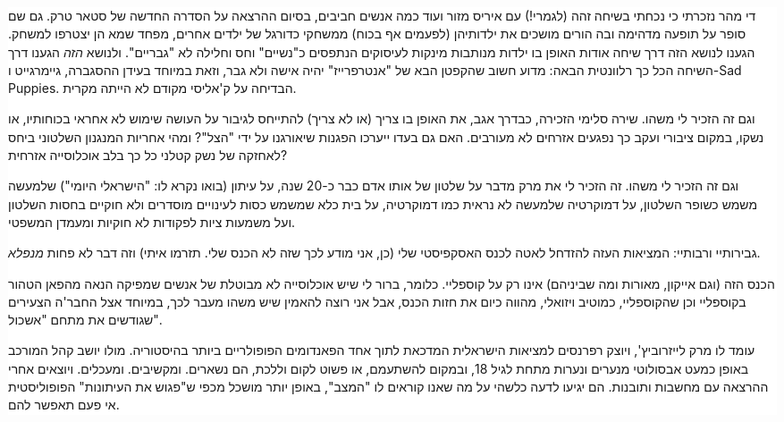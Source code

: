 <span lang="he-IL">די מהר נזכרתי כי נכחתי בשיחה </span><span lang="he-IL">זהה (לגמרי!) עם איריס מזור ועוד כמה אנשים חביבים</span><span lang="en-US">, </span><span lang="he-IL">בסיום ההרצאה על הסדרה החדשה של סטאר טרק</span><span lang="en-US">. </span><span lang="he-IL">גם שם סופר על תופעה מדהימה ובה הורים מושכים את ילדותיהן </span><span lang="en-US">(</span><span lang="he-IL">לפעמים אף בכוח</span><span lang="en-US">) </span><span lang="he-IL">ממשחקי כדורגל של ילדים אחרים</span><span lang="en-US">, </span><span lang="he-IL">מפחד שמא הן יצטרפו למשחק</span><span lang="en-US">. </span><span lang="he-IL">הגענו לנושא הזה דרך שיחה אודות האופן בו ילדות מנותבות מינקות לעיסוקים הנתפסים כ</span><span lang="en-US">"</span><span lang="he-IL">נשיים</span><span lang="en-US">" </span><span lang="he-IL">וחס וחלילה לא </span><span lang="en-US">"</span><span lang="he-IL">גבריים</span><span lang="en-US">". </span><span lang="he-IL">ולנושא <em>הזה</em> הגענו דרך השיחה הכל כך רלוונטית הבאה</span><span lang="en-US">: </span><span lang="he-IL">מדוע חשוב שהקפטן הבא של </span><span lang="en-US">"</span><span lang="he-IL">אנטרפרייז</span><span lang="en-US">" </span><span lang="he-IL">יהיה אישה ולא גבר</span><span lang="en-US">, </span><span lang="he-IL">וזאת במיוחד בעידן ההסגברה</span><span lang="en-US">, </span><span lang="he-IL">גיימרגייט ו</span><span lang="en-US">-Sad Puppies. </span><span lang="he-IL">הבדיחה על ק</span><span lang="en-US">'</span><span lang="he-IL">אליסי מקודם לא הייתה מקרית</span><span lang="en-US">.</span>

<span lang="he-IL">וגם זה הזכיר לי משהו</span><span lang="en-US">. </span><span lang="he-IL">שירה סלימי הזכירה</span><span lang="en-US">, </span><span lang="he-IL">כבדרך אגב</span><span lang="en-US">, </span><span lang="he-IL">את האופן בו צריך </span><span lang="en-US">(</span><span lang="he-IL">או לא צריך</span><span lang="en-US">) </span><span lang="he-IL">להתייחס לגיבור על העושה שימוש לא אחראי בכוחותיו</span><span lang="en-US">, </span><span lang="he-IL">או נשקו</span><span lang="en-US">, </span><span lang="he-IL">במקום ציבורי ועקב כך נפגעים אזרחים לא מעורבים</span><span lang="en-US">. </span><span lang="he-IL">האם גם בעדו ייערכו הפגנות שיאורגנו על ידי </span><span lang="en-US">"</span><span lang="he-IL">הצל</span><span lang="en-US">"? </span><span lang="he-IL">ומהי אחריות המנגנון השלטוני ביחס לאחזקה של נשק קטלני כל כך בלב אוכלוסייה אזרחית</span><span lang="en-US">?</span>

<span lang="he-IL">וגם זה הזכיר לי משהו</span><span lang="en-US">. </span><span lang="he-IL">זה הזכיר לי את מרק מדבר על שלטון של אותו אדם כבר כ</span><span lang="en-US">-20 </span><span lang="he-IL">שנה</span><span lang="en-US">, </span><span lang="he-IL">על עיתון </span><span lang="en-US">(</span><span lang="he-IL">בואו נקרא לו</span><span lang="en-US">: "</span><span lang="he-IL">הישראלי היומי</span><span lang="en-US">") </span><span lang="he-IL">שלמעשה משמש כשופר השלטון</span><span lang="en-US">, </span><span lang="he-IL">על דמוקרטיה שלמעשה לא נראית כמו דמוקרטיה</span><span lang="en-US">, </span><span lang="he-IL">על בית כלא שמשמש כסות לעינויים מוסדרים ולא חוקיים בחסות השלטון ועל משמעות ציות לפקודות לא חוקיות ומעמדן המשפטי</span><span lang="en-US">.</span>

<span lang="he-IL">גבירותיי ורבותיי<span lang="en-US">: </span><span lang="he-IL">המציאות העזה להזדחל לאטה לכנס האסקפיסטי שלי (כן<span lang="en-US">, </span>אני מודע לכך שזה לא הכנס שלי<span lang="en-US">. </span>תזרמו איתי)</span> <span lang="he-IL">וזה דבר לא פחות <em>מנפלא</em>.</span></span>

<span lang="he-IL">הכנס הזה <span lang="en-US">(</span><span lang="he-IL">וגם אייקון</span><span lang="en-US">, </span><span lang="he-IL">מאורות ומה שביניהם</span><span lang="en-US">) </span><span lang="he-IL">אינו רק על קוספליי</span><span lang="en-US">. </span><span lang="he-IL">כלומר</span><span lang="en-US">, </span><span lang="he-IL">ברור לי שיש אוכלוסייה לא מבוטלת של אנשים שמ</span>פיקה הנאה מהפאן הטהור בקוספליי וכן שהקוספליי</span><span lang="en-US">, </span><span lang="he-IL">כמוטיב ויזואל</span>י<span lang="en-US">, </span><span lang="he-IL">מהווה כיום את חזות הכנס<span lang="en-US">, </span><span lang="he-IL">אבל אני רוצה להאמין שיש משהו מעבר לכך</span><span lang="en-US">, </span><span lang="he-IL">במיוחד אצל החבר</span><span lang="en-US">'</span><span lang="he-IL">ה הצעירים שגודשים את מתחם </span><span lang="en-US">"</span><span lang="he-IL">אשכול</span><span lang="en-US">".</span></span>

<span lang="he-IL">עומד לו מרק לייזרוביץ</span><span lang="en-US">', </span><span lang="he-IL">ויוצק רפרנסים ל</span>מציאות הישראלית המדכאת <span lang="he-IL">לתוך אחד הפאנדומים </span>הפופולריים ביותר בהיסטוריה<span lang="en-US">. </span><span lang="he-IL">מולו יושב קהל המורכב באופן כמעט אבסולוטי מנערים ונערות מתחת לגיל </span><span lang="en-US">18, </span><span lang="he-IL">ובמקום להשתעמם</span><span lang="en-US">, </span><span lang="he-IL">או פשוט לקום וללכת</span><span lang="en-US">, </span><span lang="he-IL">הם נשארים</span><span lang="en-US">. </span><span lang="he-IL">ומקשיבים</span><span lang="en-US">. </span><span lang="he-IL">ומעכלים</span><span lang="en-US">. </span><span lang="he-IL">ויוצאים אחרי ההרצאה עם מחשבות ותובנות</span><span lang="en-US">. </span><span lang="he-IL">הם יגיעו לדעה כלשהי על מה שאנו קוראים לו </span><span lang="en-US">"</span><span lang="he-IL">המצב</span><span lang="en-US">", </span><span lang="he-IL">באופן יותר </span>מושכל מכפי ש<span lang="en-US">"</span><span lang="he-IL">פגוש את העיתונות</span><span lang="en-US">" </span><span lang="he-IL">הפופוליסטית אי פעם תאפשר להם</span><span lang="en-US">.</span>
